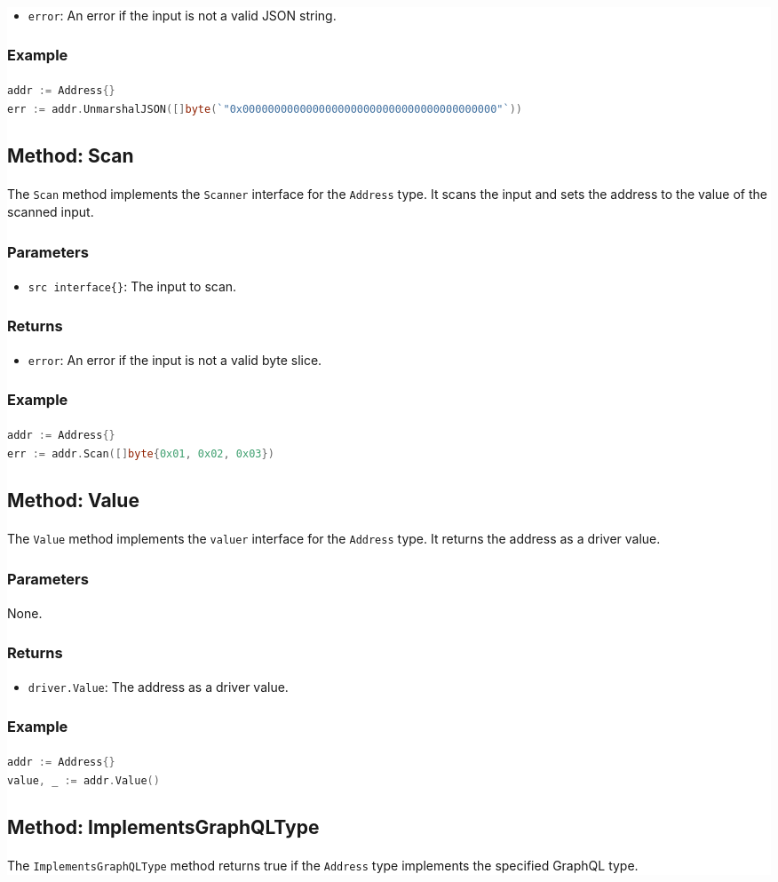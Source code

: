 - `error`: An error if the input is not a valid JSON string.

### Example

```go
addr := Address{}
err := addr.UnmarshalJSON([]byte(`"0x0000000000000000000000000000000000000000"`))
```

## Method: Scan

The `Scan` method implements the `Scanner` interface for the `Address` type. It scans the input and sets the address to the value of the scanned input.

### Parameters

- `src interface{}`: The input to scan.

### Returns

- `error`: An error if the input is not a valid byte slice.

### Example

```go
addr := Address{}
err := addr.Scan([]byte{0x01, 0x02, 0x03})
```

## Method: Value

The `Value` method implements the `valuer` interface for the `Address` type. It returns the address as a driver value.

### Parameters

None.

### Returns

- `driver.Value`: The address as a driver value.

### Example

```go
addr := Address{}
value, _ := addr.Value()
```

## Method: ImplementsGraphQLType

The `ImplementsGraphQLType` method returns true if the `Address` type implements the specified GraphQL type.
